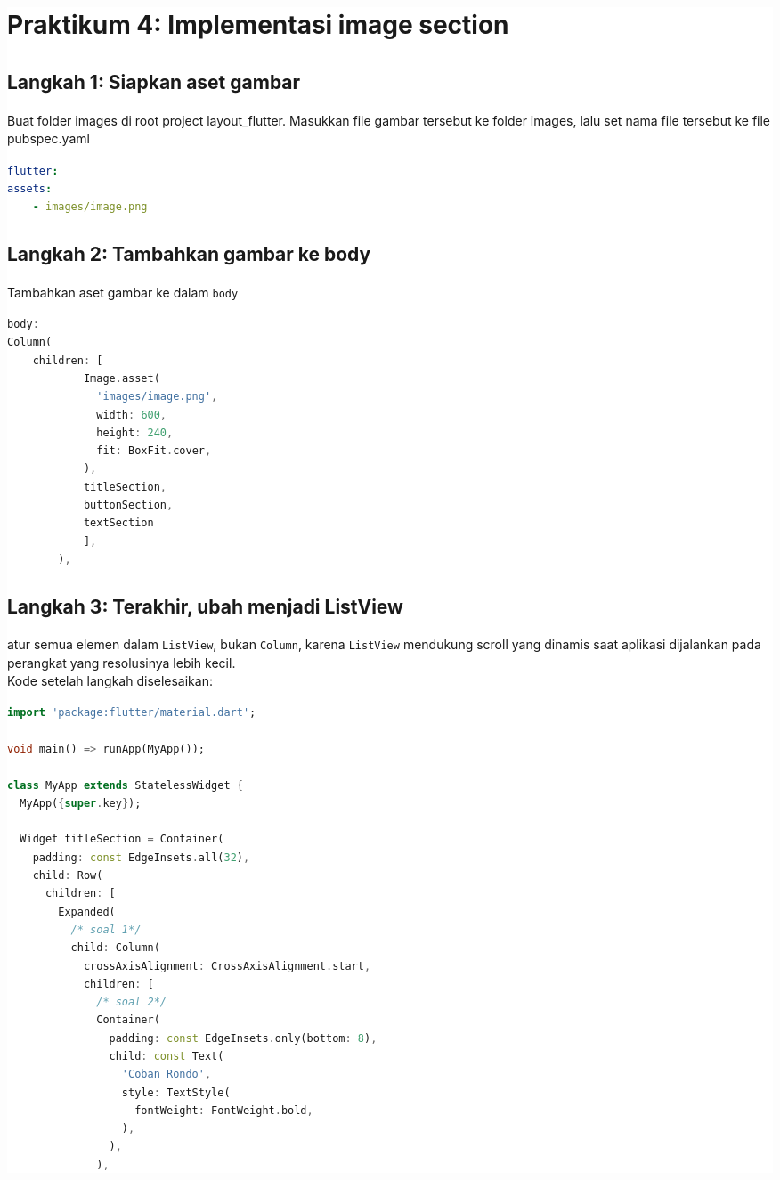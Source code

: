 
# Praktikum 4: Implementasi image section
## Langkah 1: Siapkan aset gambar
Buat folder images di root project layout_flutter. Masukkan file gambar tersebut ke folder images, lalu set nama file tersebut ke file pubspec.yaml
```yaml
flutter:
assets:
    - images/image.png
```

## Langkah 2: Tambahkan gambar ke body
Tambahkan aset gambar ke dalam ``body``
```dart
body: 
Column(
    children: [
            Image.asset(
              'images/image.png',
              width: 600,
              height: 240,
              fit: BoxFit.cover,
            ),
            titleSection, 
            buttonSection, 
            textSection
            ],
        ),
```

## Langkah 3: Terakhir, ubah menjadi ListView
atur semua elemen dalam ``ListView``, bukan ``Column``, karena ``ListView`` mendukung scroll yang dinamis saat aplikasi dijalankan pada perangkat yang resolusinya lebih kecil.</br>
Kode setelah langkah diselesaikan:
```dart
import 'package:flutter/material.dart';

void main() => runApp(MyApp());

class MyApp extends StatelessWidget {
  MyApp({super.key});

  Widget titleSection = Container(
    padding: const EdgeInsets.all(32),
    child: Row(
      children: [
        Expanded(
          /* soal 1*/
          child: Column(
            crossAxisAlignment: CrossAxisAlignment.start,
            children: [
              /* soal 2*/
              Container(
                padding: const EdgeInsets.only(bottom: 8),
                child: const Text(
                  'Coban Rondo',
                  style: TextStyle(
                    fontWeight: FontWeight.bold,
                  ),
                ),
              ),
```